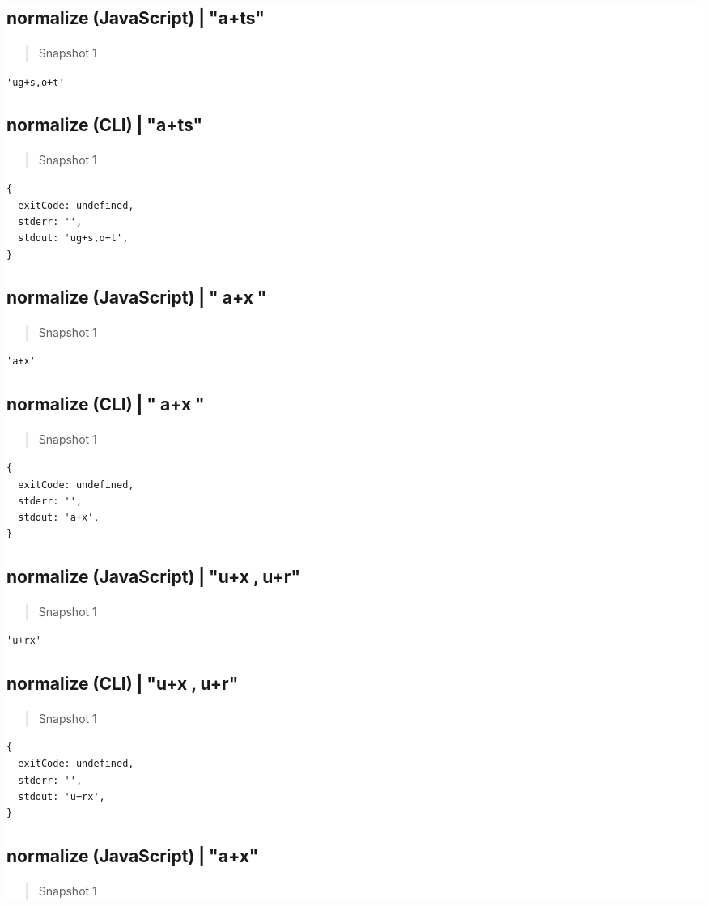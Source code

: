## normalize (JavaScript) | "a+ts"

> Snapshot 1

    'ug+s,o+t'

## normalize (CLI) | "a+ts"

> Snapshot 1

    {
      exitCode: undefined,
      stderr: '',
      stdout: 'ug+s,o+t',
    }

## normalize (JavaScript) | " a+x "

> Snapshot 1

    'a+x'

## normalize (CLI) | " a+x "

> Snapshot 1

    {
      exitCode: undefined,
      stderr: '',
      stdout: 'a+x',
    }

## normalize (JavaScript) | "u+x , u+r"

> Snapshot 1

    'u+rx'

## normalize (CLI) | "u+x , u+r"

> Snapshot 1

    {
      exitCode: undefined,
      stderr: '',
      stdout: 'u+rx',
    }

## normalize (JavaScript) | "a+x"

> Snapshot 1
